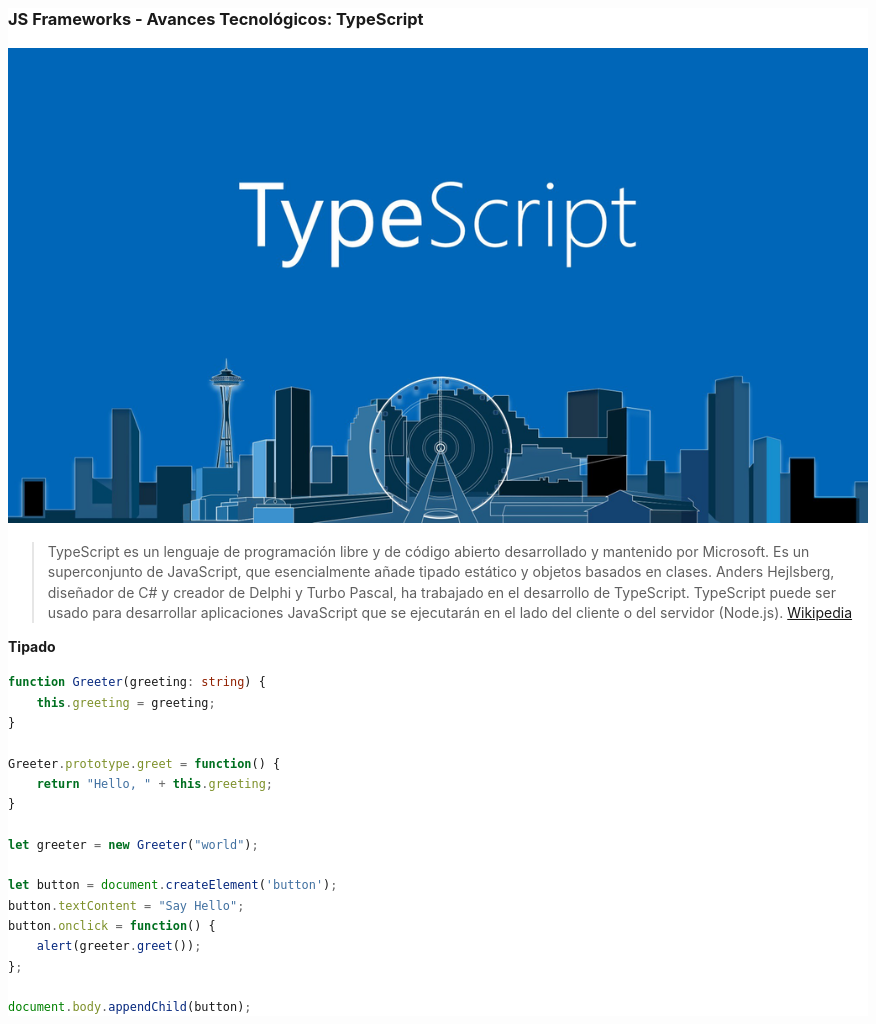 ### JS Frameworks - Avances Tecnológicos: TypeScript

![img](../assets/clase62/7ab990de-5b5f-4fd1-a504-32c2b049239e.jpeg)

> TypeScript es un lenguaje de programación libre y de código abierto desarrollado y mantenido por Microsoft. Es un superconjunto de JavaScript, que esencialmente añade tipado estático y objetos basados en clases. Anders Hejlsberg, diseñador de C# y creador de Delphi y Turbo Pascal, ha trabajado en el desarrollo de TypeScript. TypeScript puede ser usado para desarrollar aplicaciones JavaScript que se ejecutarán en el lado del cliente o del servidor (Node.js). [Wikipedia](https://es.wikipedia.org/wiki/TypeScript)

**Tipado**

```ts
function Greeter(greeting: string) {
    this.greeting = greeting;
}

Greeter.prototype.greet = function() {
    return "Hello, " + this.greeting;
}

let greeter = new Greeter("world");

let button = document.createElement('button');
button.textContent = "Say Hello";
button.onclick = function() {
    alert(greeter.greet());
};

document.body.appendChild(button);
```
